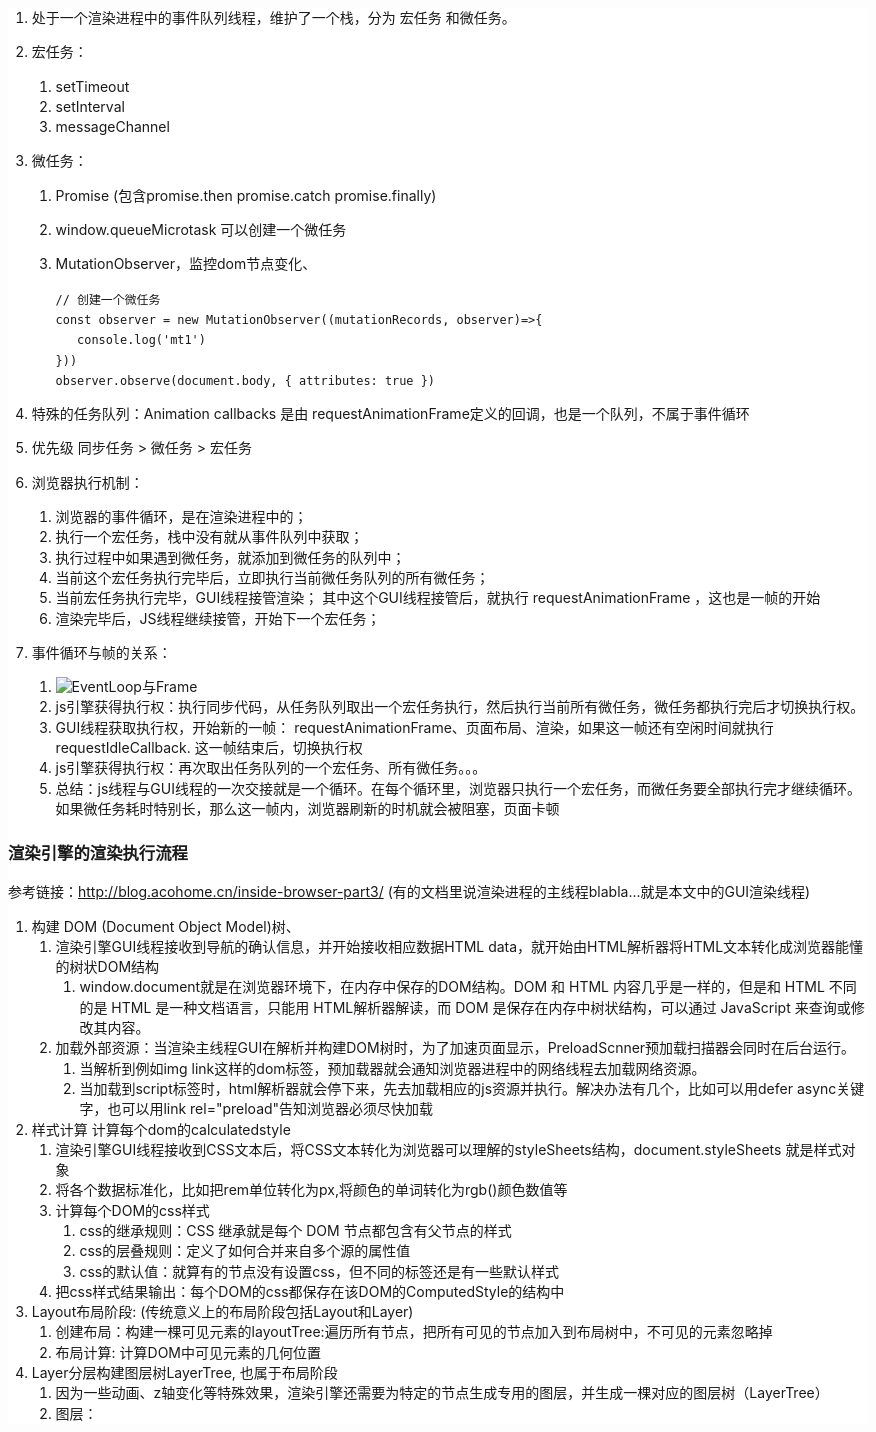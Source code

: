 1. 处于一个渲染进程中的事件队列线程，维护了一个栈，分为 宏任务 和微任务。
2. 宏任务：
   1. setTimeout
   2. setInterval
   3. messageChannel

3. 微任务：
   1. Promise (包含promise.then promise.catch promise.finally)
   2. window.queueMicrotask 可以创建一个微任务
   3. MutationObserver，监控dom节点变化、

      ```
      // 创建一个微任务
      const observer = new MutationObserver((mutationRecords, observer)=>{
         console.log('mt1')
      }))
      observer.observe(document.body, { attributes: true })
      ```

4. 特殊的任务队列：Animation callbacks 是由 requestAnimationFrame定义的回调，也是一个队列，不属于事件循环
5. 优先级 同步任务 > 微任务 > 宏任务
6. 浏览器执行机制：
   1. 浏览器的事件循环，是在渲染进程中的；
   2. 执行一个宏任务，栈中没有就从事件队列中获取；
   3. 执行过程中如果遇到微任务，就添加到微任务的队列中；
   4. 当前这个宏任务执行完毕后，立即执行当前微任务队列的所有微任务；
   5. 当前宏任务执行完毕，GUI线程接管渲染； 其中这个GUI线程接管后，就执行 requestAnimationFrame ，这也是一帧的开始
   6. 渲染完毕后，JS线程继续接管，开始下一个宏任务；
7. 事件循环与帧的关系：
   1. ![EventLoop与Frame](/src/assets/EventLoop与Frame.png)
   2. js引擎获得执行权：执行同步代码，从任务队列取出一个宏任务执行，然后执行当前所有微任务，微任务都执行完后才切换执行权。
   3. GUI线程获取执行权，开始新的一帧： requestAnimationFrame、页面布局、渲染，如果这一帧还有空闲时间就执行requestIdleCallback. 这一帧结束后，切换执行权
   4. js引擎获得执行权：再次取出任务队列的一个宏任务、所有微任务。。。
   5. 总结：js线程与GUI线程的一次交接就是一个循环。在每个循环里，浏览器只执行一个宏任务，而微任务要全部执行完才继续循环。如果微任务耗时特别长，那么这一帧内，浏览器刷新的时机就会被阻塞，页面卡顿

### 渲染引擎的渲染执行流程

参考链接：<http://blog.acohome.cn/inside-browser-part3/>
(有的文档里说渲染进程的主线程blabla...就是本文中的GUI渲染线程)

1. 构建 DOM (Document Object Model)树、
   1. 渲染引擎GUI线程接收到导航的确认信息，并开始接收相应数据HTML data，就开始由HTML解析器将HTML文本转化成浏览器能懂的树状DOM结构
      1. window.document就是在浏览器环境下，在内存中保存的DOM结构。DOM 和 HTML 内容几乎是一样的，但是和 HTML 不同的是 HTML 是一种文档语言，只能用 HTML解析器解读，而 DOM 是保存在内存中树状结构，可以通过 JavaScript 来查询或修改其内容。
   2. 加载外部资源：当渲染主线程GUI在解析并构建DOM树时，为了加速页面显示，PreloadScnner预加载扫描器会同时在后台运行。
      1. 当解析到例如img link这样的dom标签，预加载器就会通知浏览器进程中的网络线程去加载网络资源。
      2. 当加载到script标签时，html解析器就会停下来，先去加载相应的js资源并执行。解决办法有几个，比如可以用defer async关键字，也可以用link rel="preload"告知浏览器必须尽快加载
2. 样式计算 计算每个dom的calculatedstyle
   1. 渲染引擎GUI线程接收到CSS文本后，将CSS文本转化为浏览器可以理解的styleSheets结构，document.styleSheets 就是样式对象
   2. 将各个数据标准化，比如把rem单位转化为px,将颜色的单词转化为rgb()颜色数值等
   3. 计算每个DOM的css样式
      1. css的继承规则：CSS 继承就是每个 DOM 节点都包含有父节点的样式
      2. css的层叠规则：定义了如何合并来自多个源的属性值
      3. css的默认值：就算有的节点没有设置css，但不同的标签还是有一些默认样式
   4. 把css样式结果输出：每个DOM的css都保存在该DOM的ComputedStyle的结构中
3. Layout布局阶段: (传统意义上的布局阶段包括Layout和Layer)
   1. 创建布局：构建一棵可见元素的layoutTree:遍历所有节点，把所有可见的节点加入到布局树中，不可见的元素忽略掉
   2. 布局计算: 计算DOM中可见元素的几何位置
4. Layer分层构建图层树LayerTree, 也属于布局阶段
   1. 因为一些动画、z轴变化等特殊效果，渲染引擎还需要为特定的节点生成专用的图层，并生成一棵对应的图层树（LayerTree）
   2. 图层：